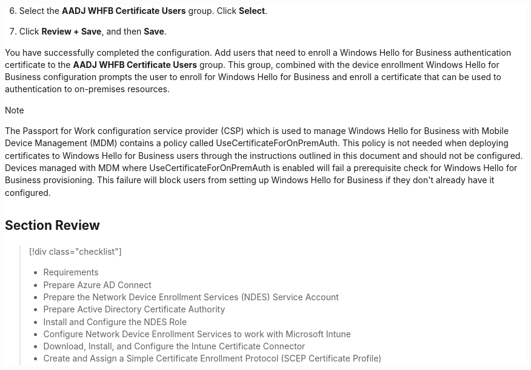 6. Select the **AADJ WHFB Certificate Users** group. Click **Select**.

7. Click **Review + Save**, and then **Save**.

You have successfully completed the configuration.  Add users that need to enroll a Windows Hello for Business authentication certificate to the **AADJ WHFB Certificate Users** group.  This group, combined with the device enrollment Windows Hello for Business configuration prompts the user to enroll for Windows Hello for Business and enroll a certificate that can be used to authentication to on-premises resources.

> [!NOTE]
> The Passport for Work configuration service provider (CSP) which is used to manage Windows Hello for Business with Mobile Device Management (MDM) contains a policy called UseCertificateForOnPremAuth. This policy is not needed when deploying certificates to Windows Hello for Business users through the instructions outlined in this document and should not be configured. Devices managed with MDM where UseCertificateForOnPremAuth is enabled will fail a prerequisite check for Windows Hello for Business provisioning. This failure will block users from setting up Windows Hello for Business if they don't already have it configured.

## Section Review

> [!div class="checklist"]
> - Requirements
> - Prepare Azure AD Connect
> - Prepare the Network Device Enrollment Services (NDES) Service Account
> - Prepare Active Directory Certificate Authority
> - Install and Configure the NDES Role
> - Configure Network Device Enrollment Services to work with Microsoft Intune
> - Download, Install, and Configure the Intune Certificate Connector
> - Create and Assign a Simple Certificate Enrollment Protocol (SCEP Certificate Profile)
